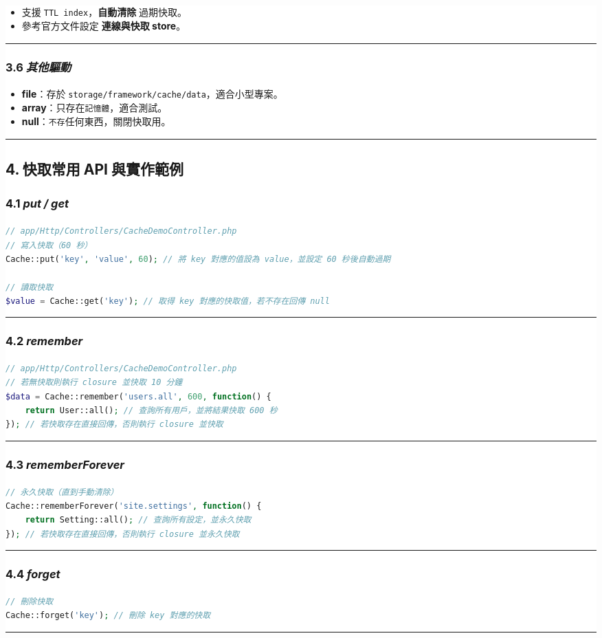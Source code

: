 - 支援 `TTL index`，__自動清除__ 過期快取。
- 參考官方文件設定 __連線與快取 store__。

---

### 3.6 *其他驅動*

- __file__：存於 `storage/framework/cache/data`，適合小型專案。
- __array__：只存在`記憶體`，適合測試。
- __null__：`不存`任何東西，關閉快取用。

---

## 4. **快取常用 API 與實作範例**

### 4.1 *put / get*

```php
// app/Http/Controllers/CacheDemoController.php
// 寫入快取（60 秒）
Cache::put('key', 'value', 60); // 將 key 對應的值設為 value，並設定 60 秒後自動過期

// 讀取快取
$value = Cache::get('key'); // 取得 key 對應的快取值，若不存在回傳 null
```

---

### 4.2 *remember*

```php
// app/Http/Controllers/CacheDemoController.php
// 若無快取則執行 closure 並快取 10 分鐘
$data = Cache::remember('users.all', 600, function() {
    return User::all(); // 查詢所有用戶，並將結果快取 600 秒
}); // 若快取存在直接回傳，否則執行 closure 並快取
```

---

### 4.3 *rememberForever*

```php
// 永久快取（直到手動清除）
Cache::rememberForever('site.settings', function() {
    return Setting::all(); // 查詢所有設定，並永久快取
}); // 若快取存在直接回傳，否則執行 closure 並永久快取
```

---

### 4.4 *forget*

```php
// 刪除快取
Cache::forget('key'); // 刪除 key 對應的快取
```

---